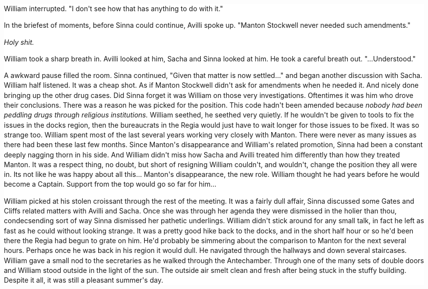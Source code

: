 William interrupted.  "I don't see how that has anything to do with it."

In the briefest of moments, before Sinna could continue, Avilli spoke up. "Manton Stockwell never needed such amendments."

*Holy shit.*

William took a sharp breath in.  Avilli looked at him, Sacha and Sinna looked at him. He took a careful breath out.  "...Understood."

A awkward pause filled the room.  Sinna continued,  "Given that matter is now settled..." and began another discussion with Sacha.  William half listened.  It was a cheap shot.  As if Manton Stockwell didn't ask for amendments when he needed it.  And nicely done bringing up the other drug cases.  Did Sinna forget it was William on those very investigations.  Oftentimes it was him who drove their conclusions. There was a reason he was picked for the position.  This code hadn't been amended because *nobody had been peddling drugs through religious institutions.*  William seethed, he seethed very quietly.  If he wouldn't be given to tools to fix the issues in the docks region, then the bureaucrats in the Regia would just have to wait longer for those issues to be fixed.  It was so strange too.  William spent most of the last several years working very closely with Manton.  There were never as many issues as there had been these last few months.  Since Manton's disappearance and William's related promotion, Sinna had been a constant deeply nagging thorn in his side.  And William didn't miss how Sacha and Avilli treated him differently than how they treated Manton.  It was a respect thing, no doubt, but short of resigning William couldn't, and wouldn't, change the position they all were in.  Its not like he was happy about all this... Manton's disappearance, the new role.  William thought he had years before he would become a Captain.  Support from the top would go so far for him...

William picked at his stolen croissant through the rest of the meeting.  It was a fairly dull affair, Sinna discussed some Gates and Cliffs related matters with Avilli and Sacha.  Once she was through her agenda they were dismissed in the holier than thou, condecsending sort of way Sinna dismissed her pathetic underlings. William didn't stick around for any small talk, in fact he left as fast as he could without looking strange. It was a pretty good hike back to the docks, and in the short half hour or so he'd been there the Regia had begun to grate on him.  He'd probably be simmering about the comparison to Manton for the next several hours.  Perhaps once he was back in his region it would dull.  He navigated through the hallways and down several staircases.  William gave a small nod to the secretaries as he walked through the Antechamber.  Through one of the many sets of double doors and William stood outside in the light of the sun.  The outside air smelt clean and fresh after being stuck in the stuffy building.  Despite it all, it was still a pleasant summer's day.